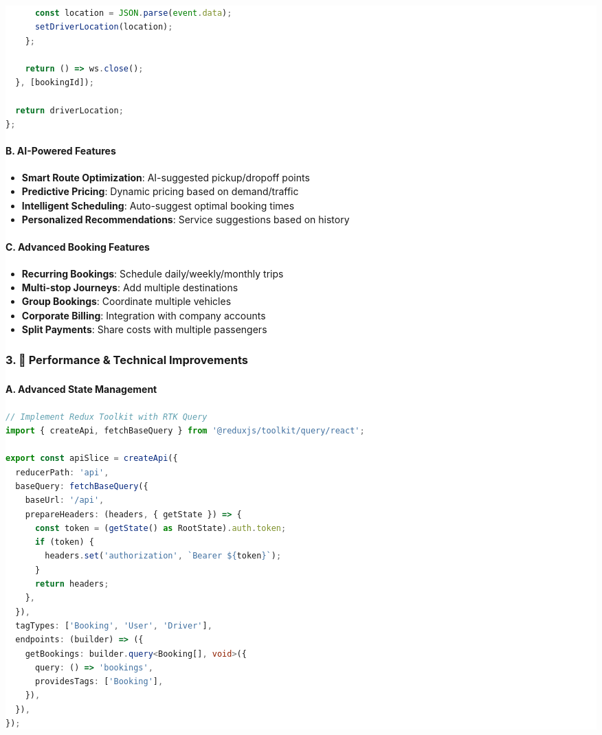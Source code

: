 ```typescript
      const location = JSON.parse(event.data);
      setDriverLocation(location);
    };
    
    return () => ws.close();
  }, [bookingId]);
  
  return driverLocation;
};
```

#### B. AI-Powered Features
- **Smart Route Optimization**: AI-suggested pickup/dropoff points
- **Predictive Pricing**: Dynamic pricing based on demand/traffic
- **Intelligent Scheduling**: Auto-suggest optimal booking times
- **Personalized Recommendations**: Service suggestions based on history

#### C. Advanced Booking Features
- **Recurring Bookings**: Schedule daily/weekly/monthly trips
- **Multi-stop Journeys**: Add multiple destinations
- **Group Bookings**: Coordinate multiple vehicles
- **Corporate Billing**: Integration with company accounts
- **Split Payments**: Share costs with multiple passengers

### 3. 🔧 Performance & Technical Improvements

#### A. Advanced State Management
```typescript
// Implement Redux Toolkit with RTK Query
import { createApi, fetchBaseQuery } from '@reduxjs/toolkit/query/react';

export const apiSlice = createApi({
  reducerPath: 'api',
  baseQuery: fetchBaseQuery({
    baseUrl: '/api',
    prepareHeaders: (headers, { getState }) => {
      const token = (getState() as RootState).auth.token;
      if (token) {
        headers.set('authorization', `Bearer ${token}`);
      }
      return headers;
    },
  }),
  tagTypes: ['Booking', 'User', 'Driver'],
  endpoints: (builder) => ({
    getBookings: builder.query<Booking[], void>({
      query: () => 'bookings',
      providesTags: ['Booking'],
    }),
  }),
});
```
